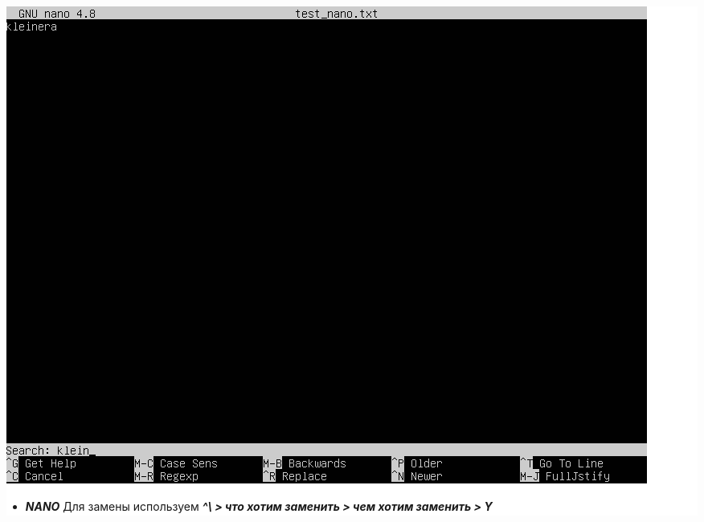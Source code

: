   ![25](images/25.png)

+ ***NANO*** Для замены используем ***^\ > что хотим заменить > чем хотим заменить > Y***
  